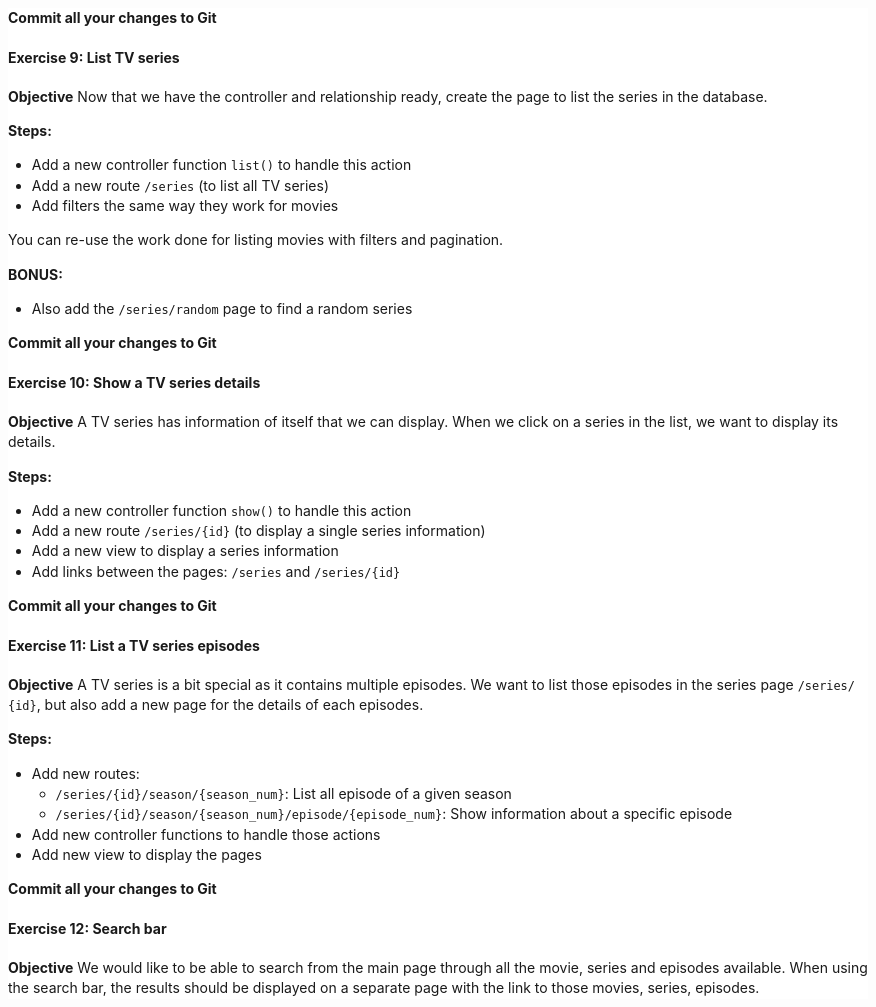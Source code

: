 **Commit all your changes to Git**


#### Exercise 9: List TV series

**Objective**
Now that we have the controller and relationship ready, create the page to list the series in the database.

**Steps:**
- Add a new controller function `list()` to handle this action
- Add a new route `/series` (to list all TV series)
- Add filters the same way they work for movies

You can re-use the work done for listing movies with filters and pagination.

**BONUS:**
- Also add the `/series/random` page to find a random series

**Commit all your changes to Git**


#### Exercise 10: Show a TV series details

**Objective**
A TV series has information of itself that we can display.
When we click on a series in the list, we want to display its details.


**Steps:**
- Add a new controller function `show()` to handle this action
- Add a new route `/series/{id}` (to display a single series information)
- Add a new view to display a series information
- Add links between the pages: `/series` and `/series/{id}`

**Commit all your changes to Git**


#### Exercise 11: List a TV series episodes

**Objective**
A TV series is a bit special as it contains multiple episodes.
We want to list those episodes in the series page `/series/{id}`, but also add a new page for the details of each episodes.

**Steps:**
- Add new routes:
  - `/series/{id}/season/{season_num}`: List all episode of a given season
  - `/series/{id}/season/{season_num}/episode/{episode_num}`: Show information about a specific episode
- Add new controller functions to handle those actions
- Add new view to display the pages

**Commit all your changes to Git**


#### Exercise 12: Search bar

**Objective**
We would like to be able to search from the main page through all the movie, series and episodes available.
When using the search bar, the results should be displayed on a separate page with the link to those movies, series, episodes.

